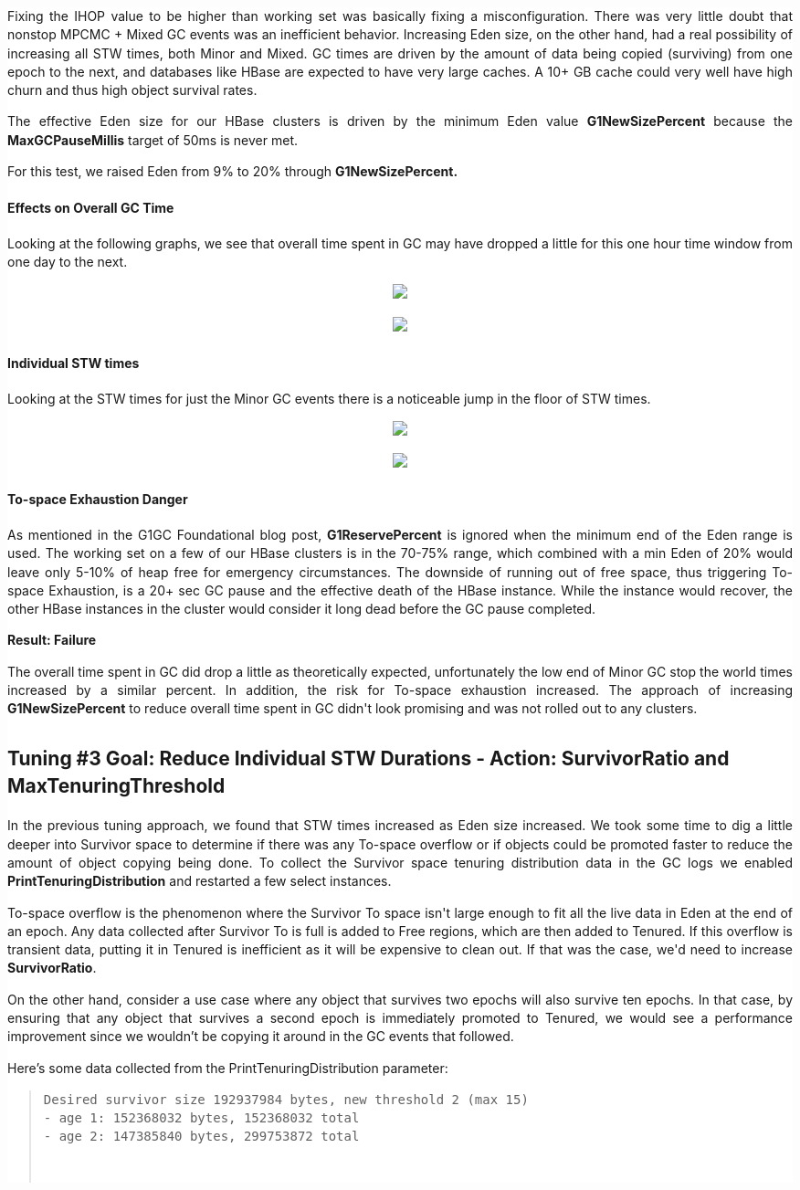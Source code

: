   <p style="text-align: justify;">Fixing the IHOP value to be higher than working set was basically fixing a misconfiguration. There was very little doubt that nonstop MPCMC + Mixed GC events was an inefficient behavior. Increasing Eden size, on the other hand, had a real possibility of increasing all STW times, both Minor and Mixed. GC times are driven by the amount of data being copied (surviving) from one epoch to the next, and databases like HBase are expected to have very large caches. A 10+ GB cache could very well have high churn and thus high object survival rates.</p> 
  <p style="text-align: justify;">The effective Eden size for our HBase clusters is driven by the minimum Eden value <strong>G1NewSizePercent</strong> because the <strong>MaxGCPauseMillis</strong> target of 50ms is never met.</p> 
  <p style="text-align: justify;">For this test, we raised Eden from 9% to 20% through <strong>G1NewSizePercent.</strong></p> 
  <h4>Effects on Overall GC Time</h4> 
  <p style="text-align: justify;">Looking at the following graphs, we see that overall time spent in GC may have dropped a little for this one hour time window from one day to the next.</p> 
  <p> </p> 
  <p style="text-align: center;"><img src="https://blogs.apache.org/hbase/mediaresource/cfd58c6b-325e-4225-9dd9-2cb6d5d27765" /> </p> 
  <p style="text-align: center;"><img src="https://blogs.apache.org/hbase/mediaresource/af619928-39b0-4570-8f1f-f098a0bd2e52" /> </p> 
  <p> </p> 
  <h4>Individual STW times</h4> 
  <p style="text-align: justify;">Looking at the STW times for just the Minor GC events there is a noticeable jump in the floor of STW times.</p> 
  <p> </p> 
  <p style="text-align: center;"><img src="https://blogs.apache.org/hbase/mediaresource/5a262f2d-f63a-47cc-bacf-8dbec90e1e93" /> </p> 
  <p style="text-align: center;"><img src="https://blogs.apache.org/hbase/mediaresource/06d64f60-4c07-4e07-a837-abf11529b6d1" /> </p> 
  <p> </p> 
  <h4>To-space Exhaustion Danger</h4> 
  <p style="text-align: justify;">As mentioned in the G1GC Foundational blog post, <strong>G1ReservePercent</strong> is ignored when the minimum end of the Eden range is used. The working set on a few of our HBase clusters is in the 70-75% range, which combined with a min Eden of 20% would leave only 5-10% of heap free for emergency circumstances. The downside of running out of free space, thus triggering To-space Exhaustion, is a 20+ sec GC pause and the effective death of the HBase instance. While the instance would recover, the other HBase instances in the cluster would consider it long dead before the GC pause completed.</p> <strong>Result: Failure</strong> 
  <p style="text-align: justify;">The overall time spent in GC did drop a little as theoretically expected, unfortunately the low end of Minor GC stop the world times increased by a similar percent. In addition, the risk for To-space exhaustion increased. The approach of increasing <strong>G1NewSizePercent</strong> to reduce overall time spent in GC didn't look promising and was not rolled out to any clusters.</p> 
  <h2>Tuning #3 Goal: Reduce Individual STW Durations - Action: SurvivorRatio and MaxTenuringThreshold</h2> 
  <p style="text-align: justify;">In the previous tuning approach, we found that STW times increased as Eden size increased. We took some time to dig a little deeper into Survivor space to determine if there was any To-space overflow or if objects could be promoted faster to reduce the amount of object copying being done. To collect the Survivor space tenuring distribution data in the GC logs we enabled <strong>PrintTenuringDistribution</strong> and restarted a few select instances.</p> 
  <p style="text-align: justify;">To-space overflow is the phenomenon where the Survivor To space isn't large enough to fit all the live data in Eden at the end of an epoch. Any data collected after Survivor To is full is added to Free regions, which are then added to Tenured. If this overflow is transient data, putting it in Tenured is inefficient as it will be expensive to clean out. If that was the case, we'd need to increase <strong>SurvivorRatio</strong>.</p> 
  <p style="text-align: justify;">On the other hand, consider a use case where any object that survives two epochs will also survive ten epochs. In that case, by ensuring that any object that survives a second epoch is immediately promoted to Tenured, we would see a performance improvement since we wouldn’t be copying it around in the GC events that followed.</p> 
  <p style="text-align: justify;">Here’s some data collected from the PrintTenuringDistribution parameter:</p> 
  <p> </p> 
  <blockquote> 
    <pre>Desired survivor size 192937984 bytes, new threshold 2 (max 15)
- age 1: 152368032 bytes, 152368032 total
- age 2: 147385840 bytes, 299753872 total